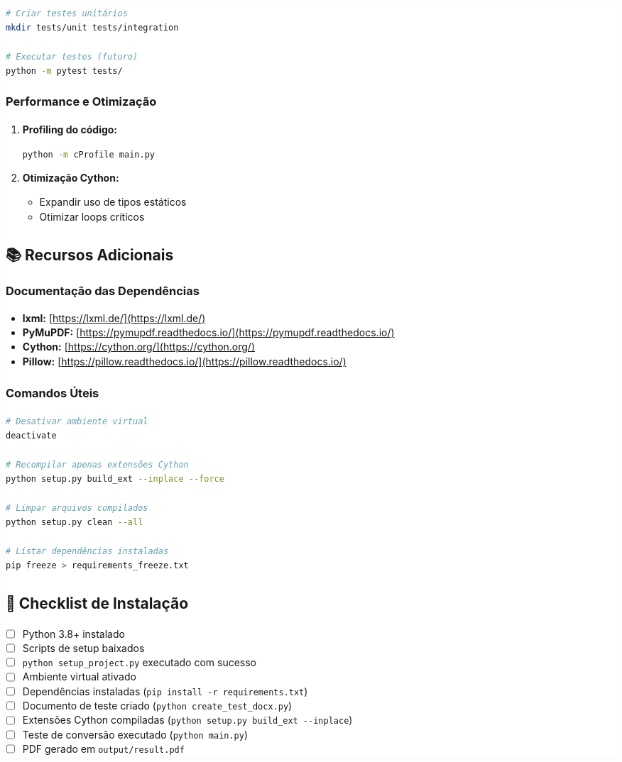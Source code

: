 ```bash
# Criar testes unitários
mkdir tests/unit tests/integration

# Executar testes (futuro)
python -m pytest tests/
```

### Performance e Otimização

1. **Profiling do código:**
   ```bash
   python -m cProfile main.py
   ```

2. **Otimização Cython:**
   - Expandir uso de tipos estáticos
   - Otimizar loops críticos

## 📚 Recursos Adicionais

### Documentação das Dependências

- **lxml:** [https://lxml.de/](https://lxml.de/)
- **PyMuPDF:** [https://pymupdf.readthedocs.io/](https://pymupdf.readthedocs.io/)
- **Cython:** [https://cython.org/](https://cython.org/)
- **Pillow:** [https://pillow.readthedocs.io/](https://pillow.readthedocs.io/)

### Comandos Úteis

```bash
# Desativar ambiente virtual
deactivate

# Recompilar apenas extensões Cython
python setup.py build_ext --inplace --force

# Limpar arquivos compilados
python setup.py clean --all

# Listar dependências instaladas
pip freeze > requirements_freeze.txt
```

## 📝 Checklist de Instalação

- [ ] Python 3.8+ instalado
- [ ] Scripts de setup baixados
- [ ] `python setup_project.py` executado com sucesso
- [ ] Ambiente virtual ativado
- [ ] Dependências instaladas (`pip install -r requirements.txt`)
- [ ] Documento de teste criado (`python create_test_docx.py`)
- [ ] Extensões Cython compiladas (`python setup.py build_ext --inplace`)
- [ ] Teste de conversão executado (`python main.py`)
- [ ] PDF gerado em `output/result.pdf`
